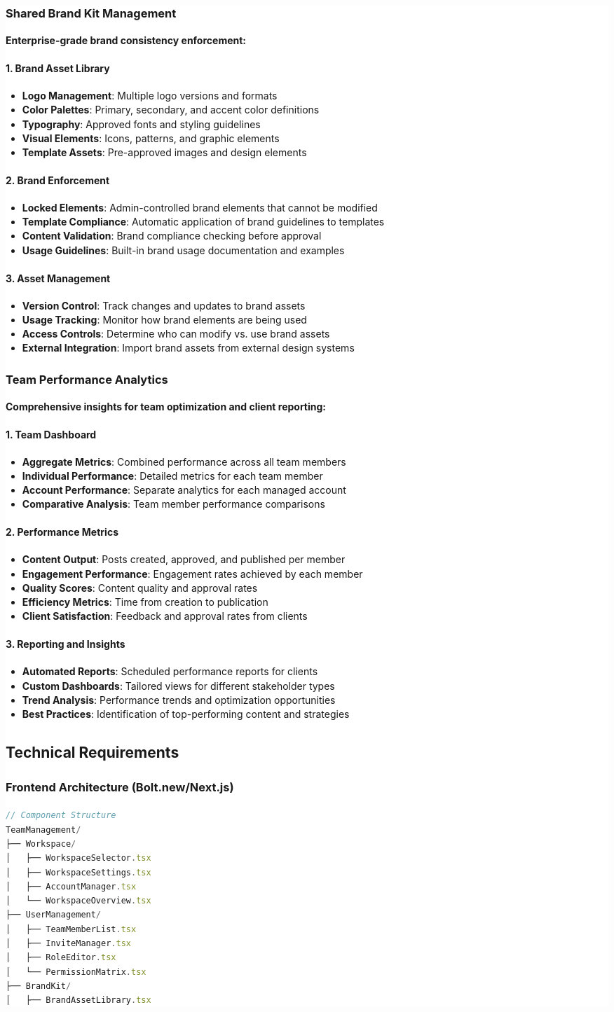 ### Shared Brand Kit Management
**Enterprise-grade brand consistency enforcement:**

#### 1. Brand Asset Library
- **Logo Management**: Multiple logo versions and formats
- **Color Palettes**: Primary, secondary, and accent color definitions
- **Typography**: Approved fonts and styling guidelines
- **Visual Elements**: Icons, patterns, and graphic elements
- **Template Assets**: Pre-approved images and design elements

#### 2. Brand Enforcement
- **Locked Elements**: Admin-controlled brand elements that cannot be modified
- **Template Compliance**: Automatic application of brand guidelines to templates
- **Content Validation**: Brand compliance checking before approval
- **Usage Guidelines**: Built-in brand usage documentation and examples

#### 3. Asset Management
- **Version Control**: Track changes and updates to brand assets
- **Usage Tracking**: Monitor how brand elements are being used
- **Access Controls**: Determine who can modify vs. use brand assets
- **External Integration**: Import brand assets from external design systems

### Team Performance Analytics
**Comprehensive insights for team optimization and client reporting:**

#### 1. Team Dashboard
- **Aggregate Metrics**: Combined performance across all team members
- **Individual Performance**: Detailed metrics for each team member
- **Account Performance**: Separate analytics for each managed account
- **Comparative Analysis**: Team member performance comparisons

#### 2. Performance Metrics
- **Content Output**: Posts created, approved, and published per member
- **Engagement Performance**: Engagement rates achieved by each member
- **Quality Scores**: Content quality and approval rates
- **Efficiency Metrics**: Time from creation to publication
- **Client Satisfaction**: Feedback and approval rates from clients

#### 3. Reporting and Insights
- **Automated Reports**: Scheduled performance reports for clients
- **Custom Dashboards**: Tailored views for different stakeholder types
- **Trend Analysis**: Performance trends and optimization opportunities
- **Best Practices**: Identification of top-performing content and strategies

## Technical Requirements

### Frontend Architecture (Bolt.new/Next.js)
```typescript
// Component Structure  
TeamManagement/
├── Workspace/
│   ├── WorkspaceSelector.tsx
│   ├── WorkspaceSettings.tsx
│   ├── AccountManager.tsx
│   └── WorkspaceOverview.tsx
├── UserManagement/
│   ├── TeamMemberList.tsx
│   ├── InviteManager.tsx
│   ├── RoleEditor.tsx
│   └── PermissionMatrix.tsx
├── BrandKit/
│   ├── BrandAssetLibrary.tsx
```